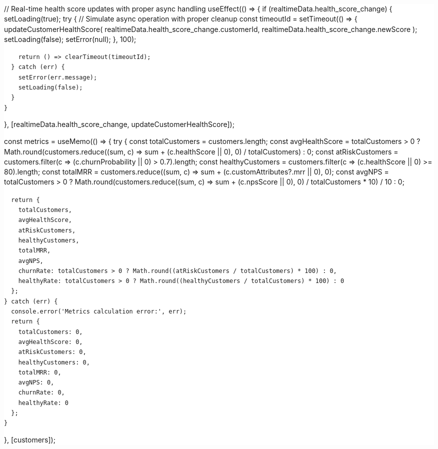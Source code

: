   // Real-time health score updates with proper async handling
  useEffect(() => {
    if (realtimeData.health_score_change) {
      setLoading(true);
      try {
        // Simulate async operation with proper cleanup
        const timeoutId = setTimeout(() => {
          updateCustomerHealthScore(
            realtimeData.health_score_change.customerId,
            realtimeData.health_score_change.newScore
          );
          setLoading(false);
          setError(null);
        }, 100);

        return () => clearTimeout(timeoutId);
      } catch (err) {
        setError(err.message);
        setLoading(false);
      }
    }
  }, [realtimeData.health_score_change, updateCustomerHealthScore]);

  const metrics = useMemo(() => {
    try {
      const totalCustomers = customers.length;
      const avgHealthScore = totalCustomers > 0 
        ? Math.round(customers.reduce((sum, c) => sum + (c.healthScore || 0), 0) / totalCustomers)
        : 0;
      const atRiskCustomers = customers.filter(c => (c.churnProbability || 0) > 0.7).length;
      const healthyCustomers = customers.filter(c => (c.healthScore || 0) >= 80).length;
      const totalMRR = customers.reduce((sum, c) => sum + (c.customAttributes?.mrr || 0), 0);
      const avgNPS = totalCustomers > 0
        ? Math.round(customers.reduce((sum, c) => sum + (c.npsScore || 0), 0) / totalCustomers * 10) / 10
        : 0;
      
      return {
        totalCustomers,
        avgHealthScore,
        atRiskCustomers,
        healthyCustomers,
        totalMRR,
        avgNPS,
        churnRate: totalCustomers > 0 ? Math.round((atRiskCustomers / totalCustomers) * 100) : 0,
        healthyRate: totalCustomers > 0 ? Math.round((healthyCustomers / totalCustomers) * 100) : 0
      };
    } catch (err) {
      console.error('Metrics calculation error:', err);
      return {
        totalCustomers: 0,
        avgHealthScore: 0,
        atRiskCustomers: 0,
        healthyCustomers: 0,
        totalMRR: 0,
        avgNPS: 0,
        churnRate: 0,
        healthyRate: 0
      };
    }
  }, [customers]);
